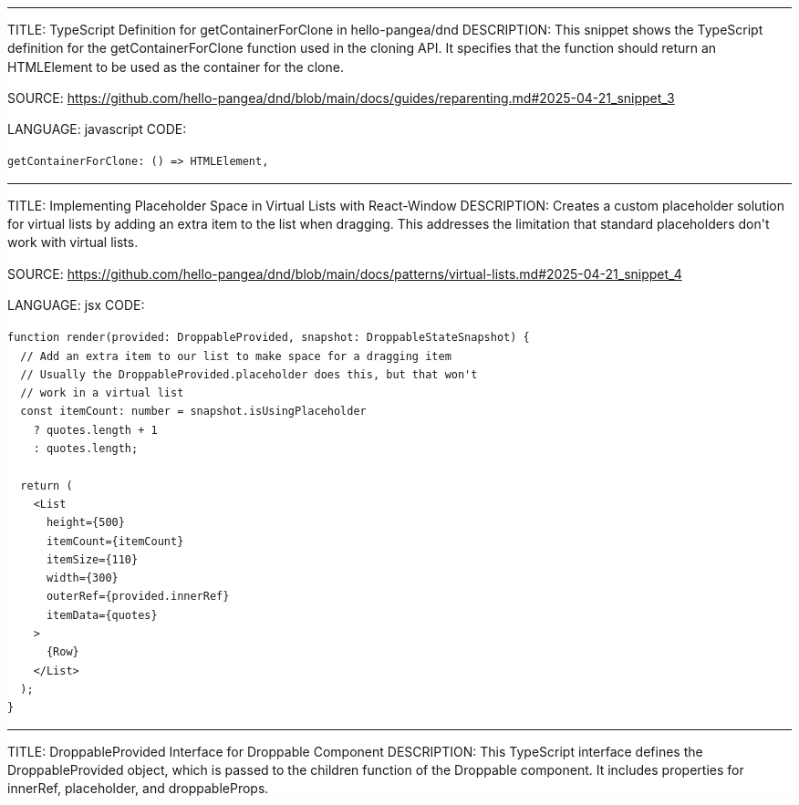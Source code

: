 ----------------------------------------

TITLE: TypeScript Definition for getContainerForClone in hello-pangea/dnd
DESCRIPTION: This snippet shows the TypeScript definition for the getContainerForClone function used in the cloning API. It specifies that the function should return an HTMLElement to be used as the container for the clone.

SOURCE: https://github.com/hello-pangea/dnd/blob/main/docs/guides/reparenting.md#2025-04-21_snippet_3

LANGUAGE: javascript
CODE:
```
getContainerForClone: () => HTMLElement,
```

----------------------------------------

TITLE: Implementing Placeholder Space in Virtual Lists with React-Window
DESCRIPTION: Creates a custom placeholder solution for virtual lists by adding an extra item to the list when dragging. This addresses the limitation that standard placeholders don't work with virtual lists.

SOURCE: https://github.com/hello-pangea/dnd/blob/main/docs/patterns/virtual-lists.md#2025-04-21_snippet_4

LANGUAGE: jsx
CODE:
```
function render(provided: DroppableProvided, snapshot: DroppableStateSnapshot) {
  // Add an extra item to our list to make space for a dragging item
  // Usually the DroppableProvided.placeholder does this, but that won't
  // work in a virtual list
  const itemCount: number = snapshot.isUsingPlaceholder
    ? quotes.length + 1
    : quotes.length;

  return (
    <List
      height={500}
      itemCount={itemCount}
      itemSize={110}
      width={300}
      outerRef={provided.innerRef}
      itemData={quotes}
    >
      {Row}
    </List>
  );
}
```

----------------------------------------

TITLE: DroppableProvided Interface for Droppable Component
DESCRIPTION: This TypeScript interface defines the DroppableProvided object, which is passed to the children function of the Droppable component. It includes properties for innerRef, placeholder, and droppableProps.
